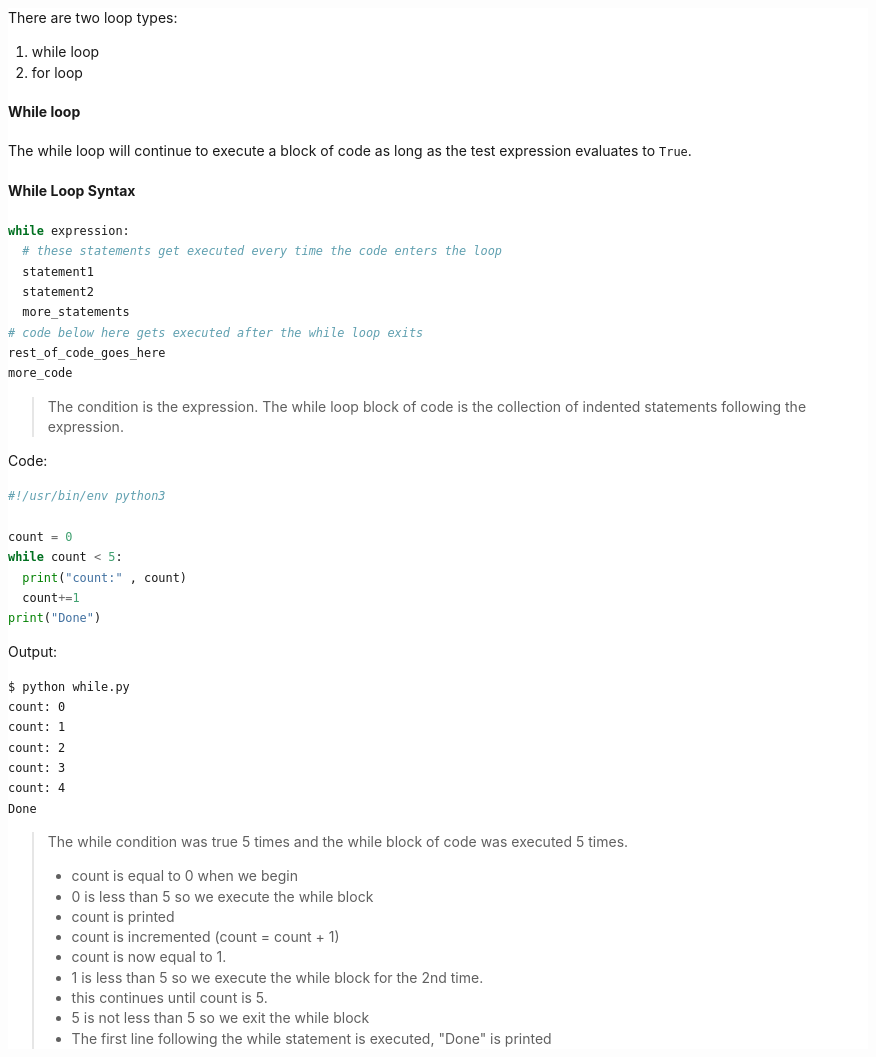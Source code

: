 

There are two loop types:
1. while loop
2. for loop


#### While loop 

The while loop will continue to execute a block of code as long as the test expression evaluates to `True`. 

#### While Loop Syntax

```python
while expression:
  # these statements get executed every time the code enters the loop 
  statement1
  statement2
  more_statements
# code below here gets executed after the while loop exits
rest_of_code_goes_here
more_code
```
> The condition is the expression. The while loop block of code is the collection of indented statements following the expression.


Code: 
```python
#!/usr/bin/env python3

count = 0
while count < 5:
  print("count:" , count)
  count+=1
print("Done") 
```


Output:
```
$ python while.py
count: 0
count: 1
count: 2
count: 3
count: 4
Done
```
> The while condition was true 5 times and the while block of code was executed 5 times.
>
> - count is equal to 0 when we begin
> - 0 is less than 5 so we execute the while block
> - count is printed
> - count is incremented (count = count + 1)
> - count is now equal to 1.
> - 1 is less than 5 so we execute the while block for the 2nd time.
> - this continues until count is 5. 
> - 5 is not less than 5 so we exit the while block
> - The first line following the while statement is executed, "Done" is printed
